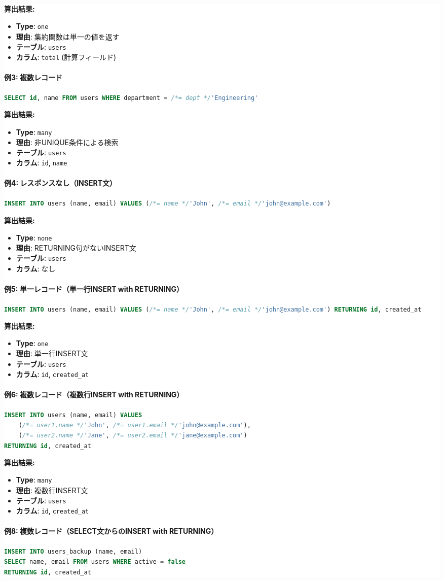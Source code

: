 **算出結果:**
- **Type**: `one`
- **理由**: 集約関数は単一の値を返す
- **テーブル**: `users`
- **カラム**: `total` (計算フィールド)

#### 例3: 複数レコード
```sql
SELECT id, name FROM users WHERE department = /*= dept */'Engineering'
```

**算出結果:**
- **Type**: `many`
- **理由**: 非UNIQUE条件による検索
- **テーブル**: `users`
- **カラム**: `id`, `name`

#### 例4: レスポンスなし（INSERT文）
```sql
INSERT INTO users (name, email) VALUES (/*= name */'John', /*= email */'john@example.com')
```

**算出結果:**
- **Type**: `none`
- **理由**: RETURNING句がないINSERT文
- **テーブル**: `users`
- **カラム**: なし

#### 例5: 単一レコード（単一行INSERT with RETURNING）
```sql
INSERT INTO users (name, email) VALUES (/*= name */'John', /*= email */'john@example.com') RETURNING id, created_at
```

**算出結果:**
- **Type**: `one`
- **理由**: 単一行INSERT文
- **テーブル**: `users`
- **カラム**: `id`, `created_at`

#### 例6: 複数レコード（複数行INSERT with RETURNING）
```sql
INSERT INTO users (name, email) VALUES 
    (/*= user1.name */'John', /*= user1.email */'john@example.com'),
    (/*= user2.name */'Jane', /*= user2.email */'jane@example.com')
RETURNING id, created_at
```

**算出結果:**
- **Type**: `many`
- **理由**: 複数行INSERT文
- **テーブル**: `users`
- **カラム**: `id`, `created_at`

#### 例8: 複数レコード（SELECT文からのINSERT with RETURNING）
```sql
INSERT INTO users_backup (name, email) 
SELECT name, email FROM users WHERE active = false 
RETURNING id, created_at
```
